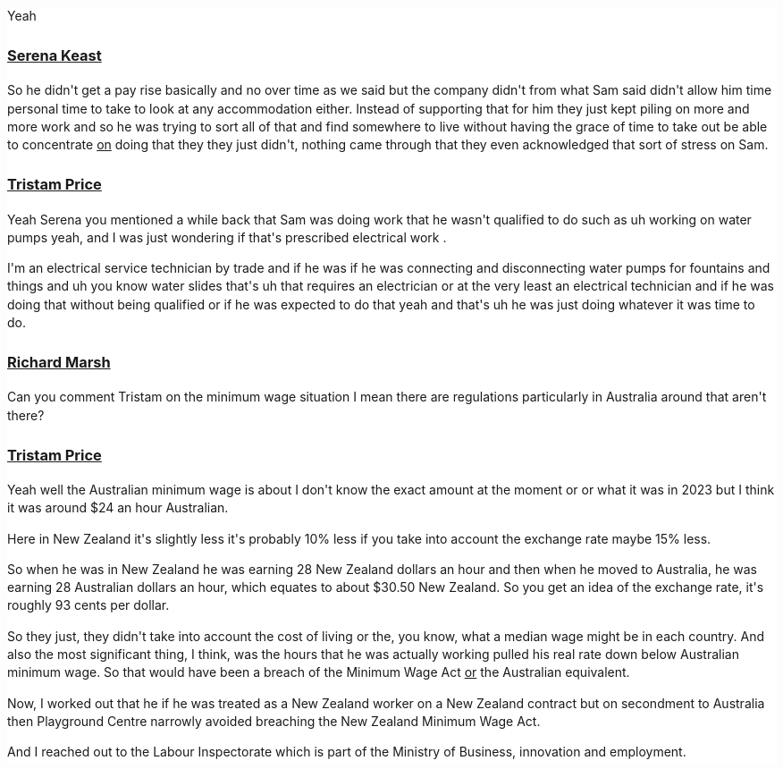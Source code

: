 Yeah

### [**Serena Keast**](https://www.youtube.com/watch?v=X3FTvmH9xQ0&t=3832s)

 So he didn't get a pay rise basically and no over time as we said but the company didn't from what Sam said didn't allow him time personal time to take to look at any accommodation either. Instead of supporting that for him they just kept piling on more and more work and so he was trying to sort all of that and find somewhere to live without having the grace of time to take out be able to concentrate [on](https://www.youtube.com/watch?v=X3FTvmH9xQ0&t=3863s) doing that they they just didn't, nothing came through that they even acknowledged that sort of stress on Sam.

### [**Tristam Price**](https://www.youtube.com/watch?v=X3FTvmH9xQ0&t=3870s)

Yeah Serena you mentioned a while back that Sam was doing work that he wasn't qualified to do such as uh working on water pumps yeah, and I was just wondering if that's prescribed electrical work .

I'm an electrical service technician by trade and if he was if he was connecting and disconnecting water pumps for fountains and things and uh you know water slides that's uh that requires an electrician or at the very least an electrical technician and if he was doing that without being qualified or if he was expected to do that yeah and that's uh he was just doing whatever it was time to do.

### [**Richard Marsh**](https://www.youtube.com/watch?v=X3FTvmH9xQ0&t=3911s)

Can you comment Tristam on the minimum wage situation I mean there are regulations particularly in Australia around that aren't there?

### [**Tristam Price**](https://www.youtube.com/watch?v=X3FTvmH9xQ0&t=3923s)

Yeah well the Australian minimum wage is about I don't know the exact amount at the moment or or what it was in 2023 but I think it was around $24 an hour Australian.

Here in New Zealand it's slightly less it's probably 10% less if you take into account the exchange rate maybe 15% less.

So when he was in New Zealand he was earning 28 New Zealand dollars an hour and then when he moved to Australia, he was earning 28 Australian dollars an hour, which equates to about $30.50 New Zealand. So you get an idea of the exchange rate, it's roughly 93 cents per dollar.

So they just, they didn't take into account the cost of living or the, you know, what a median wage might be in each country. And also the most significant thing, I think, was the hours that he was actually working pulled his real rate down below Australian minimum wage. So that would have been a breach of the Minimum Wage Act [or](https://www.youtube.com/watch?v=X3FTvmH9xQ0&t=3998s) the Australian equivalent.

Now, I worked out that he if he was treated as a New Zealand worker on a New Zealand contract but on secondment to Australia then Playground Centre narrowly avoided breaching the New Zealand Minimum Wage Act.

And I reached out to the Labour Inspectorate which is part of the Ministry of Business, innovation and employment.

